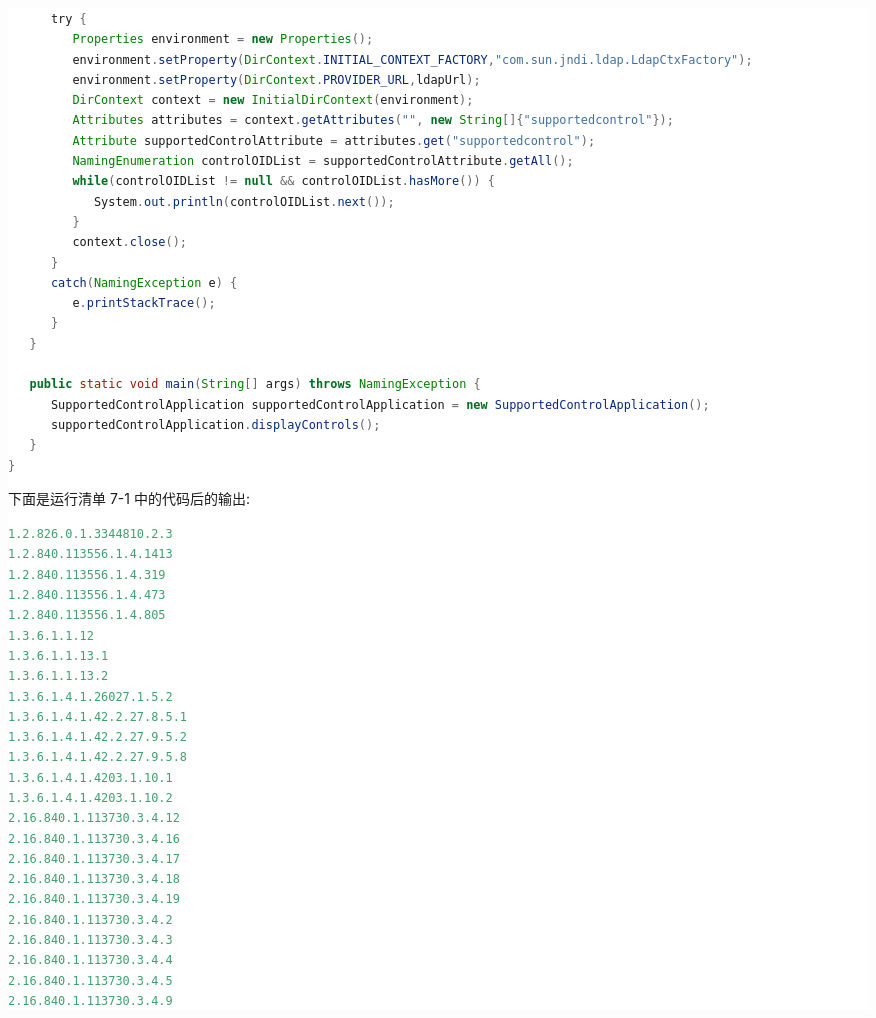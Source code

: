 ```java
      try {
         Properties environment = new Properties();
         environment.setProperty(DirContext.INITIAL_CONTEXT_FACTORY,"com.sun.jndi.ldap.LdapCtxFactory");
         environment.setProperty(DirContext.PROVIDER_URL,ldapUrl);
         DirContext context = new InitialDirContext(environment);
         Attributes attributes = context.getAttributes("", new String[]{"supportedcontrol"});
         Attribute supportedControlAttribute = attributes.get("supportedcontrol");
         NamingEnumeration controlOIDList = supportedControlAttribute.getAll();
         while(controlOIDList != null && controlOIDList.hasMore()) {
            System.out.println(controlOIDList.next());
         }
         context.close();
      }
      catch(NamingException e) {
         e.printStackTrace();
      }
   }

   public static void main(String[] args) throws NamingException {
      SupportedControlApplication supportedControlApplication = new SupportedControlApplication();
      supportedControlApplication.displayControls();
   }
}
```

下面是运行清单 7-1 中的代码后的输出:

```java
1.2.826.0.1.3344810.2.3
1.2.840.113556.1.4.1413
1.2.840.113556.1.4.319
1.2.840.113556.1.4.473
1.2.840.113556.1.4.805
1.3.6.1.1.12
1.3.6.1.1.13.1
1.3.6.1.1.13.2
1.3.6.1.4.1.26027.1.5.2
1.3.6.1.4.1.42.2.27.8.5.1
1.3.6.1.4.1.42.2.27.9.5.2
1.3.6.1.4.1.42.2.27.9.5.8
1.3.6.1.4.1.4203.1.10.1
1.3.6.1.4.1.4203.1.10.2
2.16.840.1.113730.3.4.12
2.16.840.1.113730.3.4.16
2.16.840.1.113730.3.4.17
2.16.840.1.113730.3.4.18
2.16.840.1.113730.3.4.19
2.16.840.1.113730.3.4.2
2.16.840.1.113730.3.4.3
2.16.840.1.113730.3.4.4
2.16.840.1.113730.3.4.5
2.16.840.1.113730.3.4.9
```
